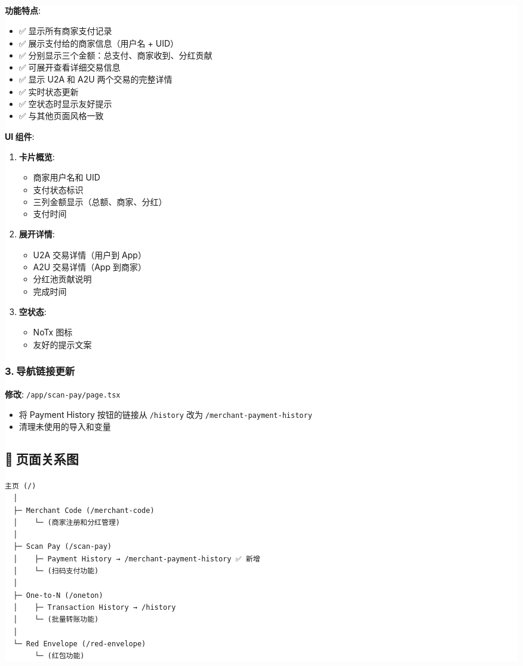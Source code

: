 **功能特点**:
- ✅ 显示所有商家支付记录
- ✅ 展示支付给的商家信息（用户名 + UID）
- ✅ 分别显示三个金额：总支付、商家收到、分红贡献
- ✅ 可展开查看详细交易信息
- ✅ 显示 U2A 和 A2U 两个交易的完整详情
- ✅ 实时状态更新
- ✅ 空状态时显示友好提示
- ✅ 与其他页面风格一致

**UI 组件**:
1. **卡片概览**:
   - 商家用户名和 UID
   - 支付状态标识
   - 三列金额显示（总额、商家、分红）
   - 支付时间

2. **展开详情**:
   - U2A 交易详情（用户到 App）
   - A2U 交易详情（App 到商家）
   - 分红池贡献说明
   - 完成时间

3. **空状态**:
   - NoTx 图标
   - 友好的提示文案

### 3. 导航链接更新

**修改**: `/app/scan-pay/page.tsx`
- 将 Payment History 按钮的链接从 `/history` 改为 `/merchant-payment-history`
- 清理未使用的导入和变量

## 🔄 页面关系图

```
主页 (/)
  │
  ├─ Merchant Code (/merchant-code)
  │    └─ (商家注册和分红管理)
  │
  ├─ Scan Pay (/scan-pay)
  │    ├─ Payment History → /merchant-payment-history ✅ 新增
  │    └─ (扫码支付功能)
  │
  ├─ One-to-N (/oneton)
  │    ├─ Transaction History → /history
  │    └─ (批量转账功能)
  │
  └─ Red Envelope (/red-envelope)
       └─ (红包功能)
```
